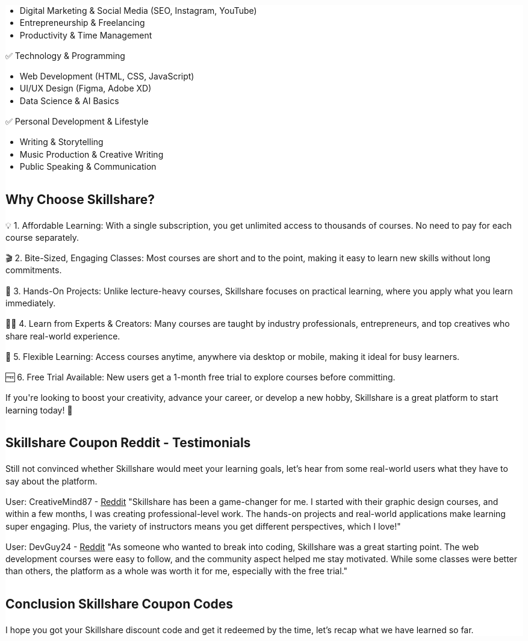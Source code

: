 - Digital Marketing & Social Media (SEO, Instagram, YouTube)
- Entrepreneurship & Freelancing
- Productivity & Time Management

✅ Technology & Programming

- Web Development (HTML, CSS, JavaScript)
- UI/UX Design (Figma, Adobe XD)
- Data Science & AI Basics

✅ Personal Development & Lifestyle

- Writing & Storytelling
- Music Production & Creative Writing
- Public Speaking & Communication

## **Why Choose Skillshare?**

💡 1. Affordable Learning: With a single subscription, you get unlimited access to thousands of courses. No need to pay for each course separately.

🎬 2. Bite-Sized, Engaging Classes: Most courses are short and to the point, making it easy to learn new skills without long commitments.

🎨 3. Hands-On Projects: Unlike lecture-heavy courses, Skillshare focuses on practical learning, where you apply what you learn immediately.

👨‍🏫 4. Learn from Experts & Creators: Many courses are taught by industry professionals, entrepreneurs, and top creatives who share real-world experience.

📱 5. Flexible Learning: Access courses anytime, anywhere via desktop or mobile, making it ideal for busy learners.

🆓 6. Free Trial Available: New users get a 1-month free trial to explore courses before committing.

If you're looking to boost your creativity, advance your career, or develop a new hobby, Skillshare is a great platform to start learning today! 🚀

## **Skillshare Coupon Reddit - Testimonials**

Still not convinced whether Skillshare would meet your learning goals, let’s hear from some real-world users what they have to say about the platform.

User: CreativeMind87 - [Reddit](https://www.reddit.com/r/Skillshare/?rdt=46412) "Skillshare has been a game-changer for me. I started with their graphic design courses, and within a few months, I was creating professional-level work. The hands-on projects and real-world applications make learning super engaging. Plus, the variety of instructors means you get different perspectives, which I love!"

User: DevGuy24 - [Reddit](https://www.reddit.com/r/Skillshare/?rdt=46412) "As someone who wanted to break into coding, Skillshare was a great starting point. The web development courses were easy to follow, and the community aspect helped me stay motivated. While some classes were better than others, the platform as a whole was worth it for me, especially with the free trial."

## **Conclusion Skillshare Coupon Codes**

I hope you got your Skillshare discount code and get it redeemed by the time, let’s recap what we have learned so far.
